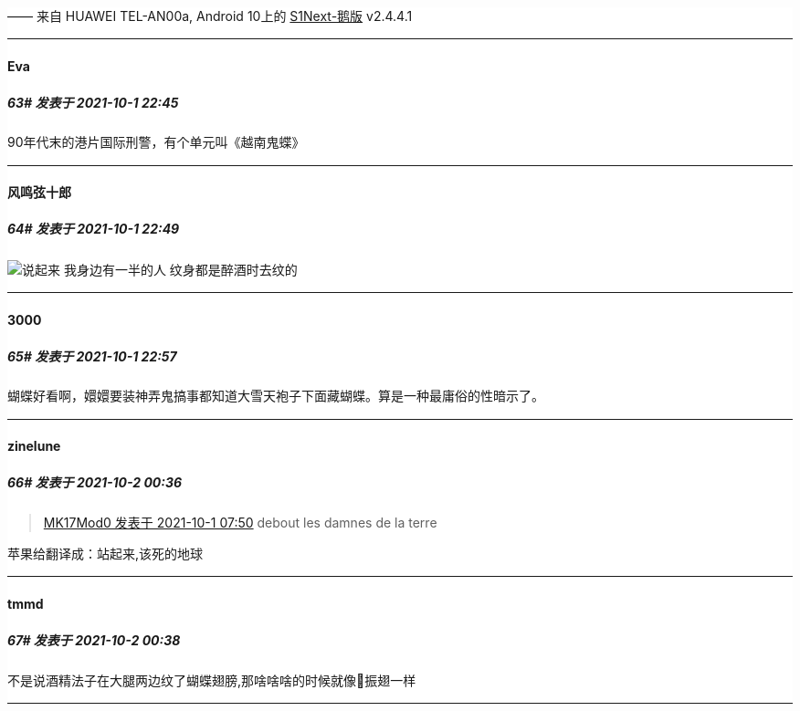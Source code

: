 —— 来自 HUAWEI TEL-AN00a, Android 10上的 [S1Next-鹅版](https://github.com/ykrank/S1-Next/releases) v2.4.4.1




*****

####  Eva  
##### 63#       发表于 2021-10-1 22:45


90年代末的港片国际刑警，有个单元叫《越南鬼蝶》




*****

####  风鸣弦十郎  
##### 64#       发表于 2021-10-1 22:49


<img src="https://static.saraba1st.com/image/smiley/face2017/001.png" referrerpolicy="no-referrer">说起来 我身边有一半的人 纹身都是醉酒时去纹的


*****

####  3000  
##### 65#       发表于 2021-10-1 22:57


蝴蝶好看啊，嬛嬛要装神弄鬼搞事都知道大雪天袍子下面藏蝴蝶。算是一种最庸俗的性暗示了。




*****

####  zinelune  
##### 66#       发表于 2021-10-2 00:36


<blockquote><a href="httphttps://bbs.saraba1st.com/2b/forum.php?mod=redirect&amp;goto=findpost&amp;pid=52959063&amp;ptid=2029650" target="_blank">MK17Mod0 发表于 2021-10-1 07:50</a>
debout les damnes de la terre</blockquote>
苹果给翻译成：站起来,该死的地球


*****

####  tmmd  
##### 67#       发表于 2021-10-2 00:38


不是说酒精法子在大腿两边纹了蝴蝶翅膀,那啥啥啥的时候就像🦋振翅一样




*****

